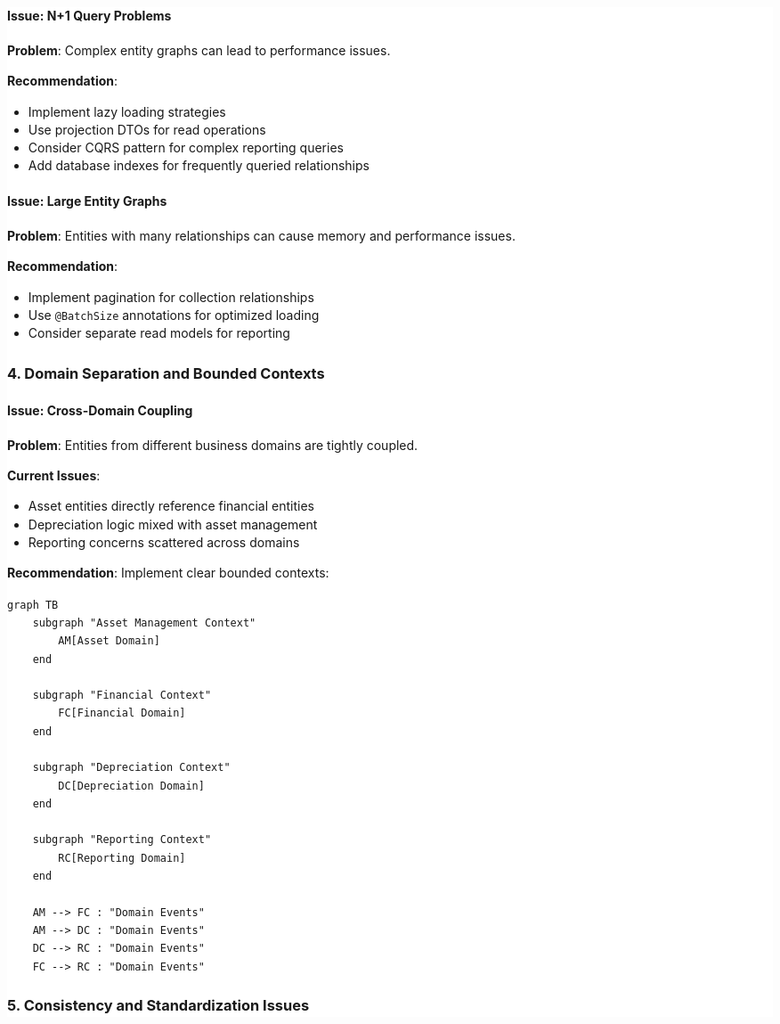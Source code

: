 #### Issue: N+1 Query Problems
**Problem**: Complex entity graphs can lead to performance issues.

**Recommendation**:
- Implement lazy loading strategies
- Use projection DTOs for read operations
- Consider CQRS pattern for complex reporting queries
- Add database indexes for frequently queried relationships

#### Issue: Large Entity Graphs
**Problem**: Entities with many relationships can cause memory and performance issues.

**Recommendation**:
- Implement pagination for collection relationships
- Use `@BatchSize` annotations for optimized loading
- Consider separate read models for reporting

### 4. Domain Separation and Bounded Contexts

#### Issue: Cross-Domain Coupling
**Problem**: Entities from different business domains are tightly coupled.

**Current Issues**:
- Asset entities directly reference financial entities
- Depreciation logic mixed with asset management
- Reporting concerns scattered across domains

**Recommendation**: Implement clear bounded contexts:

```mermaid
graph TB
    subgraph "Asset Management Context"
        AM[Asset Domain]
    end
    
    subgraph "Financial Context"
        FC[Financial Domain]
    end
    
    subgraph "Depreciation Context"
        DC[Depreciation Domain]
    end
    
    subgraph "Reporting Context"
        RC[Reporting Domain]
    end
    
    AM --> FC : "Domain Events"
    AM --> DC : "Domain Events"
    DC --> RC : "Domain Events"
    FC --> RC : "Domain Events"
```

### 5. Consistency and Standardization Issues
